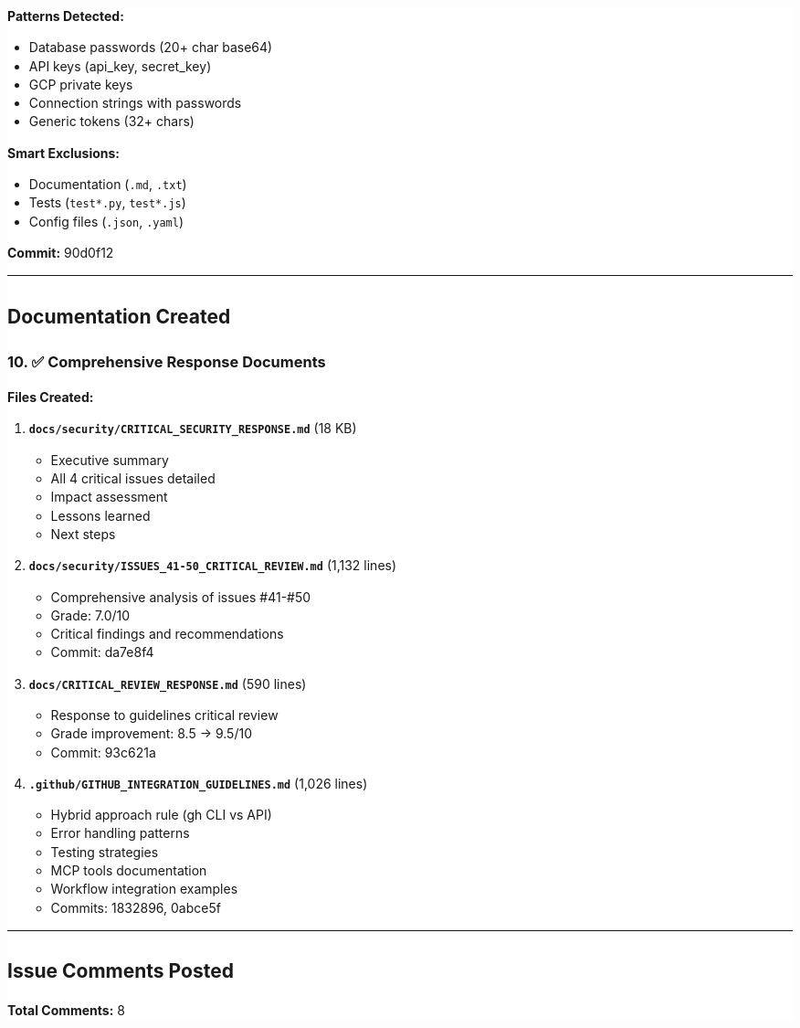 **Patterns Detected:**
- Database passwords (20+ char base64)
- API keys (api_key, secret_key)
- GCP private keys
- Connection strings with passwords
- Generic tokens (32+ chars)

**Smart Exclusions:**
- Documentation (`.md`, `.txt`)
- Tests (`test*.py`, `test*.js`)
- Config files (`.json`, `.yaml`)

**Commit:** 90d0f12

---

## Documentation Created

### 10. ✅ Comprehensive Response Documents

**Files Created:**

1. **`docs/security/CRITICAL_SECURITY_RESPONSE.md`** (18 KB)
   - Executive summary
   - All 4 critical issues detailed
   - Impact assessment
   - Lessons learned
   - Next steps

2. **`docs/security/ISSUES_41-50_CRITICAL_REVIEW.md`** (1,132 lines)
   - Comprehensive analysis of issues #41-#50
   - Grade: 7.0/10
   - Critical findings and recommendations
   - Commit: da7e8f4

3. **`docs/CRITICAL_REVIEW_RESPONSE.md`** (590 lines)
   - Response to guidelines critical review
   - Grade improvement: 8.5 → 9.5/10
   - Commit: 93c621a

4. **`.github/GITHUB_INTEGRATION_GUIDELINES.md`** (1,026 lines)
   - Hybrid approach rule (gh CLI vs API)
   - Error handling patterns
   - Testing strategies
   - MCP tools documentation
   - Workflow integration examples
   - Commits: 1832896, 0abce5f

---

## Issue Comments Posted

**Total Comments:** 8
